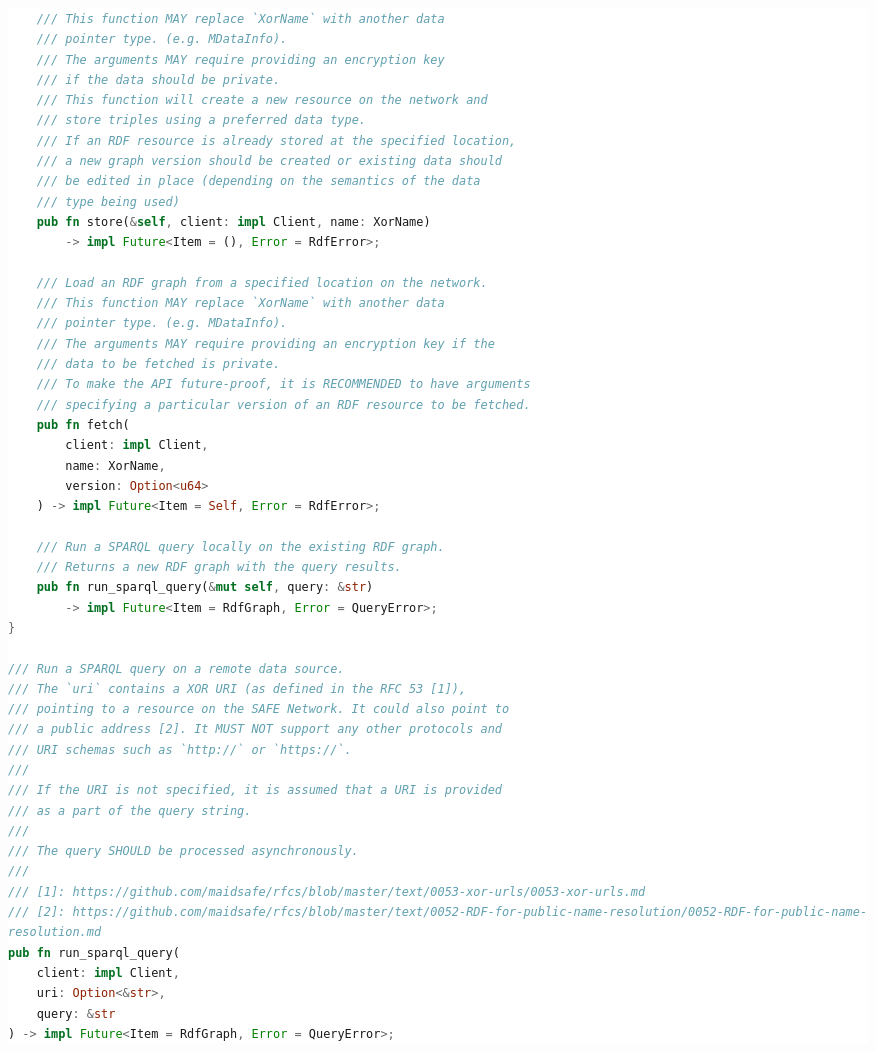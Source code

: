 ```rust
    /// This function MAY replace `XorName` with another data
    /// pointer type. (e.g. MDataInfo).
    /// The arguments MAY require providing an encryption key
    /// if the data should be private.
    /// This function will create a new resource on the network and
    /// store triples using a preferred data type.
    /// If an RDF resource is already stored at the specified location,
    /// a new graph version should be created or existing data should
    /// be edited in place (depending on the semantics of the data
    /// type being used)
    pub fn store(&self, client: impl Client, name: XorName)
        -> impl Future<Item = (), Error = RdfError>;

    /// Load an RDF graph from a specified location on the network.
    /// This function MAY replace `XorName` with another data
    /// pointer type. (e.g. MDataInfo).
    /// The arguments MAY require providing an encryption key if the
    /// data to be fetched is private.
    /// To make the API future-proof, it is RECOMMENDED to have arguments
    /// specifying a particular version of an RDF resource to be fetched.
    pub fn fetch(
        client: impl Client,
        name: XorName,
        version: Option<u64>
    ) -> impl Future<Item = Self, Error = RdfError>;

    /// Run a SPARQL query locally on the existing RDF graph.
    /// Returns a new RDF graph with the query results.
    pub fn run_sparql_query(&mut self, query: &str)
        -> impl Future<Item = RdfGraph, Error = QueryError>;
}

/// Run a SPARQL query on a remote data source.
/// The `uri` contains a XOR URI (as defined in the RFC 53 [1]),
/// pointing to a resource on the SAFE Network. It could also point to
/// a public address [2]. It MUST NOT support any other protocols and
/// URI schemas such as `http://` or `https://`.
///
/// If the URI is not specified, it is assumed that a URI is provided
/// as a part of the query string.
///
/// The query SHOULD be processed asynchronously.
///
/// [1]: https://github.com/maidsafe/rfcs/blob/master/text/0053-xor-urls/0053-xor-urls.md
/// [2]: https://github.com/maidsafe/rfcs/blob/master/text/0052-RDF-for-public-name-resolution/0052-RDF-for-public-name-resolution.md
pub fn run_sparql_query(
    client: impl Client,
    uri: Option<&str>,
    query: &str
) -> impl Future<Item = RdfGraph, Error = QueryError>;
```
